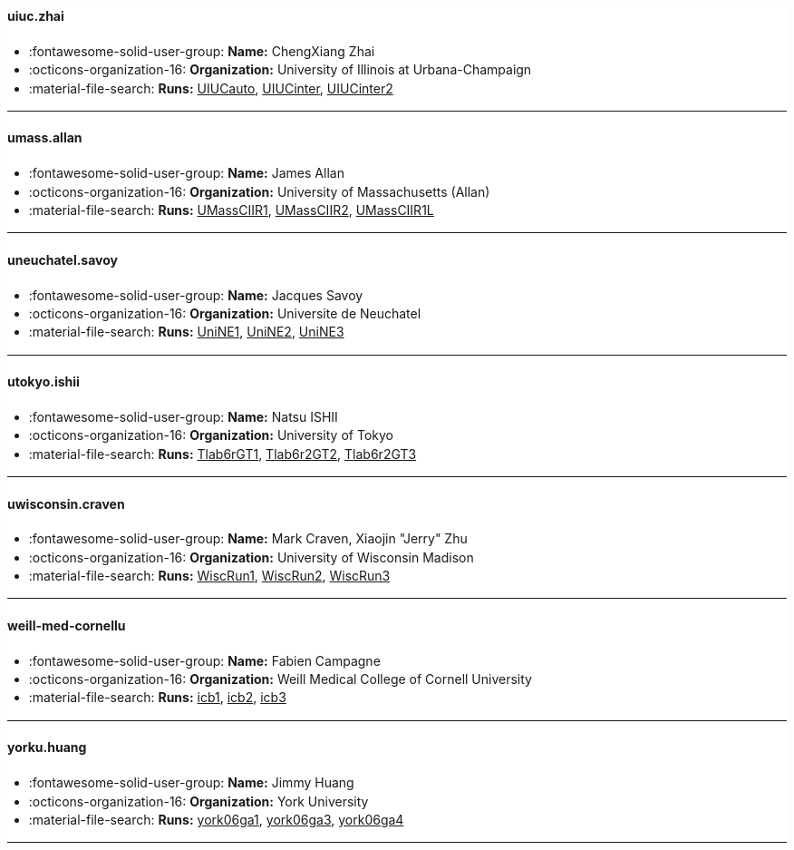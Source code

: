 #### uiuc.zhai 
 - :fontawesome-solid-user-group: **Name:** ChengXiang Zhai 
 - :octicons-organization-16: **Organization:** University of Illinois at Urbana-Champaign 
 - :material-file-search: **Runs:** [UIUCauto](./runs.md#uiucauto), [UIUCinter](./runs.md#uiucinter), [UIUCinter2](./runs.md#uiucinter2) 

---
#### umass.allan 
 - :fontawesome-solid-user-group: **Name:** James Allan 
 - :octicons-organization-16: **Organization:** University of Massachusetts (Allan) 
 - :material-file-search: **Runs:** [UMassCIIR1](./runs.md#umassciir1), [UMassCIIR2](./runs.md#umassciir2), [UMassCIIR1L](./runs.md#umassciir1l) 

---
#### uneuchatel.savoy 
 - :fontawesome-solid-user-group: **Name:** Jacques Savoy 
 - :octicons-organization-16: **Organization:** Universite de Neuchatel 
 - :material-file-search: **Runs:** [UniNE1](./runs.md#unine1), [UniNE2](./runs.md#unine2), [UniNE3](./runs.md#unine3) 

---
#### utokyo.ishii 
 - :fontawesome-solid-user-group: **Name:** Natsu ISHII 
 - :octicons-organization-16: **Organization:** University of Tokyo 
 - :material-file-search: **Runs:** [Tlab6rGT1](./runs.md#tlab6rgt1), [Tlab6r2GT2](./runs.md#tlab6r2gt2), [Tlab6r2GT3](./runs.md#tlab6r2gt3) 

---
#### uwisconsin.craven 
 - :fontawesome-solid-user-group: **Name:** Mark Craven, Xiaojin "Jerry" Zhu 
 - :octicons-organization-16: **Organization:** University of Wisconsin Madison 
 - :material-file-search: **Runs:** [WiscRun1](./runs.md#wiscrun1), [WiscRun2](./runs.md#wiscrun2), [WiscRun3](./runs.md#wiscrun3) 

---
#### weill-med-cornellu 
 - :fontawesome-solid-user-group: **Name:** Fabien Campagne 
 - :octicons-organization-16: **Organization:** Weill Medical College of Cornell University 
 - :material-file-search: **Runs:** [icb1](./runs.md#icb1), [icb2](./runs.md#icb2), [icb3](./runs.md#icb3) 

---
#### yorku.huang 
 - :fontawesome-solid-user-group: **Name:** Jimmy Huang 
 - :octicons-organization-16: **Organization:** York University 
 - :material-file-search: **Runs:** [york06ga1](./runs.md#york06ga1), [york06ga3](./runs.md#york06ga3), [york06ga4](./runs.md#york06ga4) 

---
